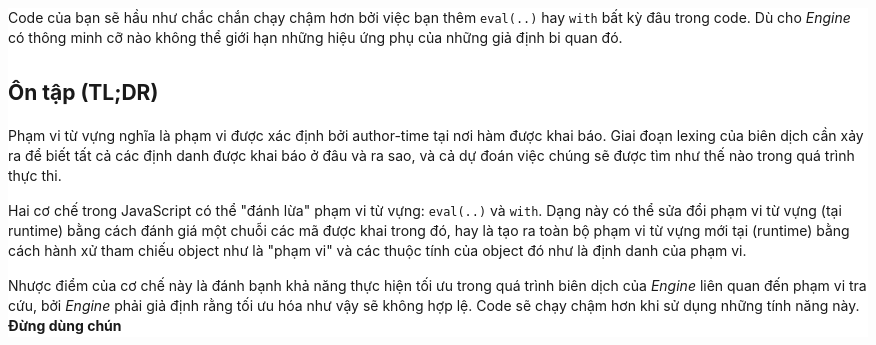 Code của bạn sẽ hầu như chắc chắn chạy chậm hơn bởi việc bạn thêm `eval(..)` hay `with` bất kỳ đâu trong code. Dù cho *Engine* có thông minh cỡ nào không thể giới hạn những hiệu ứng phụ của những giả định bi quan đó.

## Ôn tập (TL;DR)

Phạm vi từ vựng nghĩa là phạm vi được xác định bởi author-time tại nơi hàm được khai báo. Giai đoạn lexing của biên dịch cần xảy ra để biết tất cả các định danh được khai báo ở đâu và ra sao, và cả dự đoán việc chúng sẽ được tìm như thế nào trong quá trình thực thi.

Hai cơ chế trong JavaScript  có thể "đánh lừa" phạm vi từ vựng: `eval(..)` và `with`. Dạng này có thể sửa đổi phạm vi từ vựng (tại runtime) bằng cách đánh giá một chuỗi các mã được khai trong đó, hay là tạo ra toàn bộ phạm vi từ vựng mới tại (runtime) bằng cách hành xử tham chiếu object như là "phạm vi" và các thuộc tính của object đó như là định danh của phạm vi.

Nhược điểm của cơ chế này là đánh bạnh khả năng thực hiện tối ưu trong quá trình biên dịch của *Engine* liên quan đến phạm vi tra cứu, bởi *Engine* phải giả định rằng tối ưu hóa như vậy sẽ không hợp lệ. Code sẽ chạy chậm hơn khi sử dụng những tính năng này. **Đừng dùng chún**

